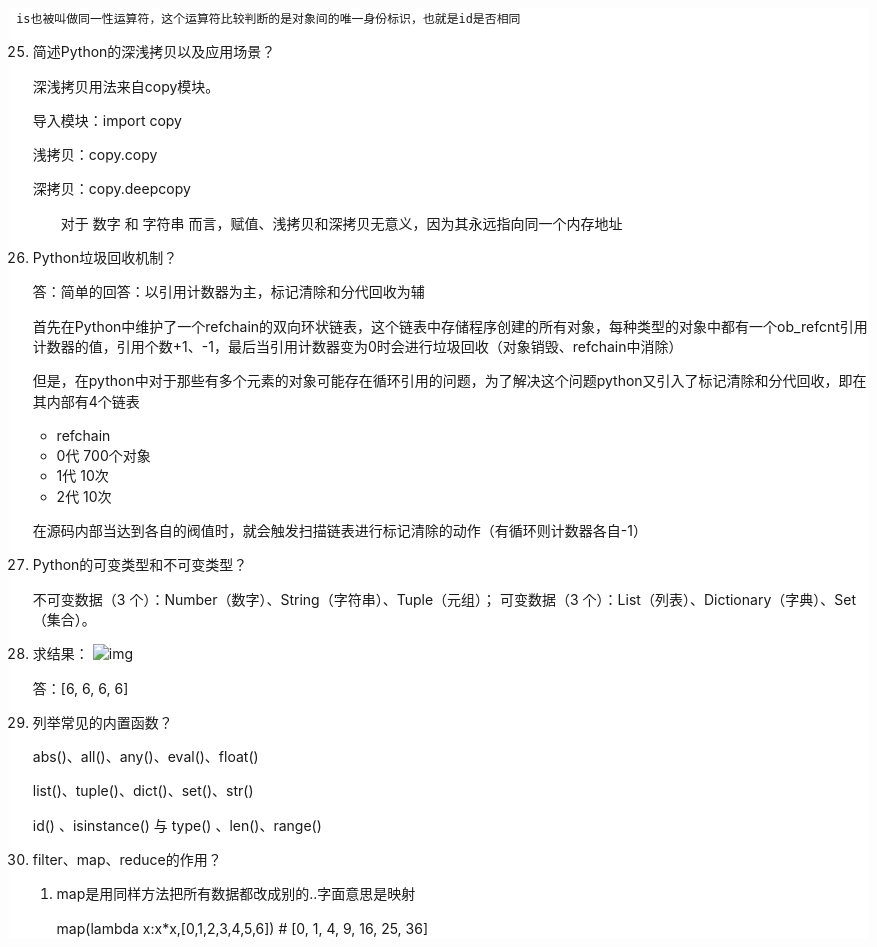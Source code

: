      is也被叫做同一性运算符，这个运算符比较判断的是对象间的唯一身份标识，也就是id是否相同 

    

25. 简述Python的深浅拷贝以及应用场景？

    深浅拷贝用法来自copy模块。

    导入模块：import copy

    浅拷贝：copy.copy

    深拷贝：copy.deepcopy

    　　对于 数字 和 字符串 而言，赋值、浅拷贝和深拷贝无意义，因为其永远指向同一个内存地址

    

26. Python垃圾回收机制？

    答：简单的回答：以引用计数器为主，标记清除和分代回收为辅

    首先在Python中维护了一个refchain的双向环状链表，这个链表中存储程序创建的所有对象，每种类型的对象中都有一个ob_refcnt引用计数器的值，引用个数+1、-1，最后当引用计数器变为0时会进行垃圾回收（对象销毁、refchain中消除）

    

    但是，在python中对于那些有多个元素的对象可能存在循环引用的问题，为了解决这个问题python又引入了标记清除和分代回收，即在其内部有4个链表

    - refchain
    - 0代   700个对象
    - 1代    10次
    - 2代    10次

    在源码内部当达到各自的阀值时，就会触发扫描链表进行标记清除的动作（有循环则计数器各自-1）

    

27. Python的可变类型和不可变类型？

    不可变数据（3 个）：Number（数字）、String（字符串）、Tuple（元组）；
    可变数据（3 个）：List（列表）、Dictionary（字典）、Set（集合）。

    

    

28. 求结果：
    ![img](https://images2018.cnblogs.com/blog/425762/201805/425762-20180523191729906-771120081.png)

    答：[6, 6, 6, 6]

29. 列举常见的内置函数？

    abs()、all()、any()、eval()、float()

    list()、tuple()、dict()、set()、str()

    id() 、isinstance() 与 type() 、len()、range()

    

30. filter、map、reduce的作用？

    1. map是用同样方法把所有数据都改成别的..字面意思是映射

       map(lambda x:x*x,[0,1,2,3,4,5,6])        #  [0, 1, 4, 9, 16, 25, 36]
